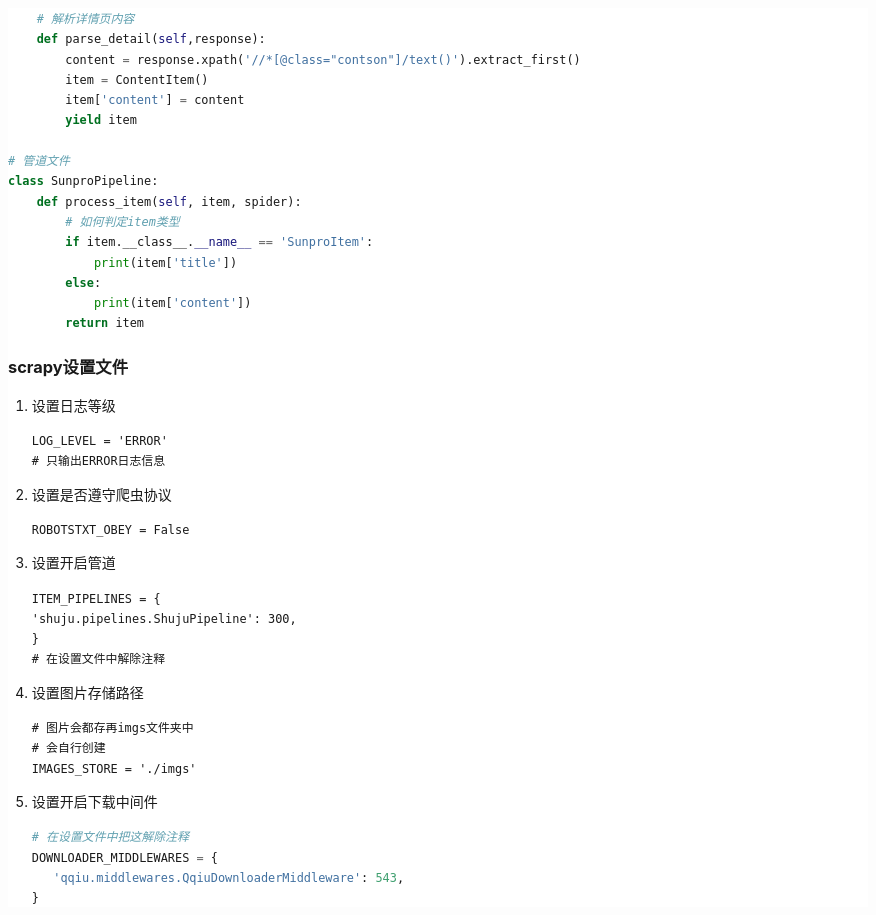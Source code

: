```python
    # 解析详情页内容
    def parse_detail(self,response):
        content = response.xpath('//*[@class="contson"]/text()').extract_first()
        item = ContentItem()
        item['content'] = content
        yield item
        
# 管道文件
class SunproPipeline:
    def process_item(self, item, spider):
        # 如何判定item类型
        if item.__class__.__name__ == 'SunproItem':
            print(item['title'])
        else:
            print(item['content'])
        return item

```

### scrapy设置文件

1. 设置日志等级

   ```
   LOG_LEVEL = 'ERROR'
   # 只输出ERROR日志信息
   ```

2. 设置是否遵守爬虫协议

   ```
   ROBOTSTXT_OBEY = False
   ```

3. 设置开启管道

   ```
   ITEM_PIPELINES = {
   'shuju.pipelines.ShujuPipeline': 300,
   }
   # 在设置文件中解除注释
   ```

4. 设置图片存储路径

   ```
   # 图片会都存再imgs文件夹中
   # 会自行创建
   IMAGES_STORE = './imgs'
   ```

5. 设置开启下载中间件

   ```python
   # 在设置文件中把这解除注释
   DOWNLOADER_MIDDLEWARES = {
      'qqiu.middlewares.QqiuDownloaderMiddleware': 543,
   }
   ```
